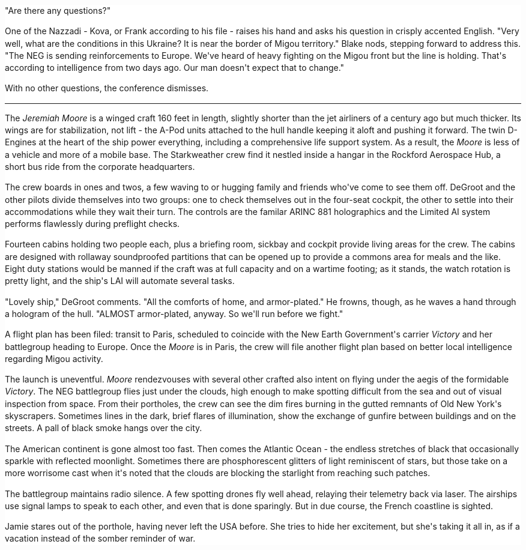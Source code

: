 "Are there any questions?"

One of the Nazzadi - Kova, or Frank according to his file - raises his hand and asks his question in crisply accented English. "Very well, what are the conditions in this Ukraine? It is near the border of Migou territory." Blake nods, stepping forward to address this. "The NEG is sending reinforcements to Europe. We've heard of heavy fighting on the Migou front but the line is holding. That's according to intelligence from two days ago. Our man doesn't expect that to change."

With no other questions, the conference dismisses.

* * *

The _Jeremiah Moore_ is a winged craft 160 feet in length, slightly shorter than the jet airliners of a century ago but much thicker. Its wings are for stabilization, not lift - the A-Pod units attached to the hull handle keeping it aloft and pushing it forward. The twin D-Engines at the heart of the ship power everything, including a comprehensive life support system. As a result, the _Moore_ is less of a vehicle and more of a mobile base. The Starkweather crew find it nestled inside a hangar in the Rockford Aerospace Hub, a short bus ride from the corporate headquarters.

The crew boards in ones and twos, a few waving to or hugging family and friends who've come to see them off. DeGroot and the other pilots divide themselves into two groups: one to check themselves out in the four-seat cockpit, the other to settle into their accommodations while they wait their turn. The controls are the familar ARINC 881 holographics and the Limited AI system performs flawlessly during preflight checks.

Fourteen cabins holding two people each, plus a briefing room, sickbay and cockpit provide living areas for the crew. The cabins are designed with rollaway soundproofed partitions that can be opened up to provide a commons area for meals and the like. Eight duty stations would be manned if the craft was at full capacity and on a wartime footing; as it stands, the watch rotation is pretty light, and the ship's LAI will automate several tasks.

"Lovely ship," DeGroot comments. "All the comforts of home, and armor-plated." He frowns, though, as he waves a hand through a hologram of the hull. "ALMOST armor-plated, anyway. So we'll run before we fight."

A flight plan has been filed: transit to Paris, scheduled to coincide with the New Earth Government's carrier _Victory_ and her battlegroup heading to Europe. Once the _Moore_ is in Paris, the crew will file another flight plan based on better local intelligence regarding Migou activity.

The launch is uneventful. _Moore_ rendezvouses with several other crafted also intent on flying under the aegis of the formidable _Victory_. The NEG battlegroup flies just under the clouds, high enough to make spotting difficult from the sea and out of visual inspection from space. From their portholes, the crew can see the dim fires burning in the gutted remnants of Old New York's skyscrapers. Sometimes lines in the dark, brief flares of illumination, show the exchange of gunfire between buildings and on the streets. A pall of black smoke hangs over the city.

The American continent is gone almost too fast. Then comes the Atlantic Ocean - the endless stretches of black that occasionally sparkle with reflected moonlight. Sometimes there are phosphorescent glitters of light reminiscent of stars, but those take on a more worrisome cast when it's noted that the clouds are blocking the starlight from reaching such patches.

The battlegroup maintains radio silence. A few spotting drones fly well ahead, relaying their telemetry back via laser. The airships use signal lamps to speak to each other, and even that is done sparingly. But in due course, the French coastline is sighted.

Jamie stares out of the porthole, having never left the USA before. She tries to hide her excitement, but she's taking it all in, as if a vacation instead of the somber reminder of war.
